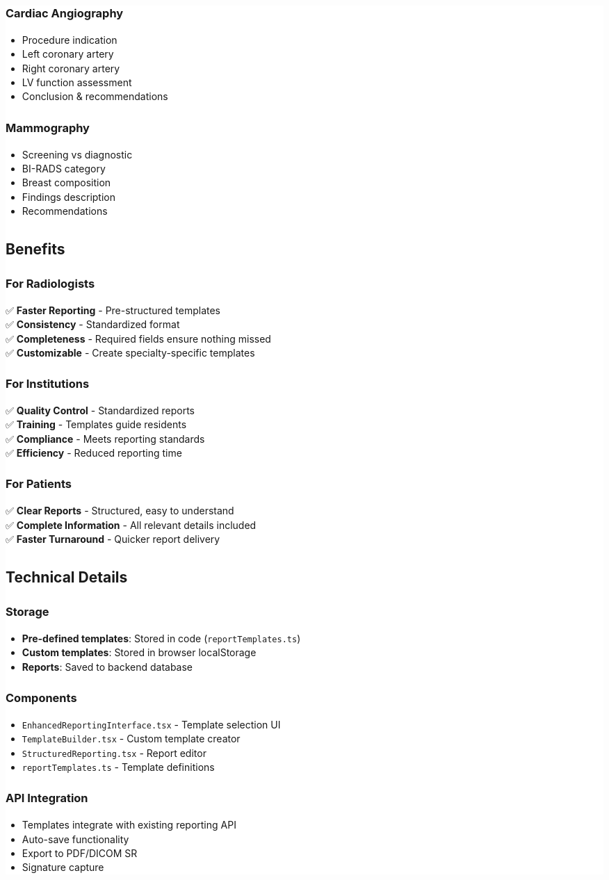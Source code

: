 ### Cardiac Angiography
- Procedure indication
- Left coronary artery
- Right coronary artery
- LV function assessment
- Conclusion & recommendations

### Mammography
- Screening vs diagnostic
- BI-RADS category
- Breast composition
- Findings description
- Recommendations

## Benefits

### For Radiologists
✅ **Faster Reporting** - Pre-structured templates  
✅ **Consistency** - Standardized format  
✅ **Completeness** - Required fields ensure nothing missed  
✅ **Customizable** - Create specialty-specific templates  

### For Institutions
✅ **Quality Control** - Standardized reports  
✅ **Training** - Templates guide residents  
✅ **Compliance** - Meets reporting standards  
✅ **Efficiency** - Reduced reporting time  

### For Patients
✅ **Clear Reports** - Structured, easy to understand  
✅ **Complete Information** - All relevant details included  
✅ **Faster Turnaround** - Quicker report delivery  

## Technical Details

### Storage
- **Pre-defined templates**: Stored in code (`reportTemplates.ts`)
- **Custom templates**: Stored in browser localStorage
- **Reports**: Saved to backend database

### Components
- `EnhancedReportingInterface.tsx` - Template selection UI
- `TemplateBuilder.tsx` - Custom template creator
- `StructuredReporting.tsx` - Report editor
- `reportTemplates.ts` - Template definitions

### API Integration
- Templates integrate with existing reporting API
- Auto-save functionality
- Export to PDF/DICOM SR
- Signature capture
